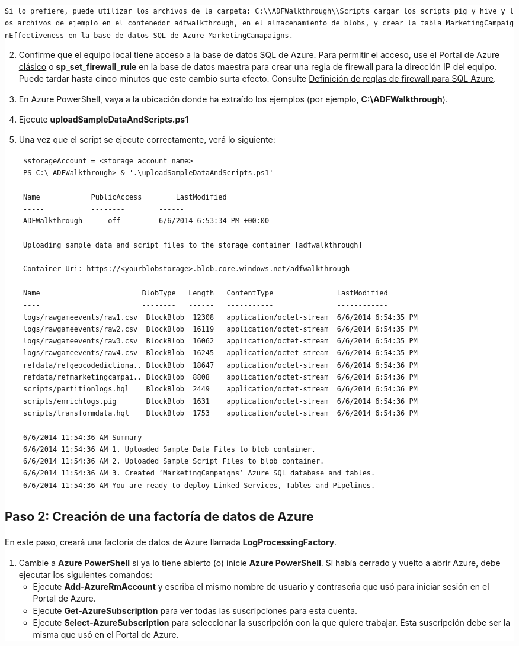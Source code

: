 	Si lo prefiere, puede utilizar los archivos de la carpeta: C:\\ADFWalkthrough\\Scripts cargar los scripts pig y hive y los archivos de ejemplo en el contenedor adfwalkthrough, en el almacenamiento de blobs, y crear la tabla MarketingCampaignEffectiveness en la base de datos SQL de Azure MarketingCamapaigns.
   
2. Confirme que el equipo local tiene acceso a la base de datos SQL de Azure. Para permitir el acceso, use el [Portal de Azure clásico](http://manage.windowsazure.com) o **sp\_set\_firewall\_rule** en la base de datos maestra para crear una regla de firewall para la dirección IP del equipo. Puede tardar hasta cinco minutos que este cambio surta efecto. Consulte [Definición de reglas de firewall para SQL Azure][azure-sql-firewall].
4. En Azure PowerShell, vaya a la ubicación donde ha extraído los ejemplos (por ejemplo, **C:\\ADFWalkthrough**).
5. Ejecute **uploadSampleDataAndScripts.ps1** 
6. Una vez que el script se ejecute correctamente, verá lo siguiente:

		$storageAccount = <storage account name>
		PS C:\ ADFWalkthrough> & '.\uploadSampleDataAndScripts.ps1'

		Name			PublicAccess		LastModified
		-----			--------		------
		ADFWalkthrough		off			6/6/2014 6:53:34 PM +00:00
	
		Uploading sample data and script files to the storage container [adfwalkthrough]

		Container Uri: https://<yourblobstorage>.blob.core.windows.net/adfwalkthrough

		Name                        BlobType   Length   ContentType               LastModified                        
		----                        --------   ------   -----------               ------------                        
		logs/rawgameevents/raw1.csv  BlockBlob  12308   application/octet-stream  6/6/2014 6:54:35 PM 
		logs/rawgameevents/raw2.csv  BlockBlob  16119   application/octet-stream  6/6/2014 6:54:35 PM 
		logs/rawgameevents/raw3.csv  BlockBlob  16062   application/octet-stream  6/6/2014 6:54:35 PM 
		logs/rawgameevents/raw4.csv  BlockBlob  16245   application/octet-stream  6/6/2014 6:54:35 PM 
		refdata/refgeocodedictiona.. BlockBlob  18647   application/octet-stream  6/6/2014 6:54:36 PM 
		refdata/refmarketingcampai.. BlockBlob  8808    application/octet-stream  6/6/2014 6:54:36 PM
		scripts/partitionlogs.hql    BlockBlob  2449    application/octet-stream  6/6/2014 6:54:36 PM 
		scripts/enrichlogs.pig       BlockBlob  1631    application/octet-stream  6/6/2014 6:54:36 PM
		scripts/transformdata.hql    BlockBlob  1753    application/octet-stream  6/6/2014 6:54:36 PM

		6/6/2014 11:54:36 AM Summary
		6/6/2014 11:54:36 AM 1. Uploaded Sample Data Files to blob container.
		6/6/2014 11:54:36 AM 2. Uploaded Sample Script Files to blob container.
		6/6/2014 11:54:36 AM 3. Created ‘MarketingCampaigns’ Azure SQL database and tables.
		6/6/2014 11:54:36 AM You are ready to deploy Linked Services, Tables and Pipelines. 


## <a name="MainStep2"></a> Paso 2: Creación de una factoría de datos de Azure
En este paso, creará una factoría de datos de Azure llamada **LogProcessingFactory**.

1. Cambie a **Azure PowerShell** si ya lo tiene abierto (o) inicie **Azure PowerShell**. Si había cerrado y vuelto a abrir Azure, debe ejecutar los siguientes comandos: 
	- Ejecute **Add-AzureRmAccount** y escriba el mismo nombre de usuario y contraseña que usó para iniciar sesión en el Portal de Azure.  
	- Ejecute **Get-AzureSubscription** para ver todas las suscripciones para esta cuenta.
	- Ejecute **Select-AzureSubscription** para seleccionar la suscripción con la que quiere trabajar. Esta suscripción debe ser la misma que usó en el Portal de Azure. 


[monitor-manage-using-powershell]: data-factory-monitor-manage-using-powershell.md
[use-custom-activities]: data-factory-use-custom-activities.md
[troubleshoot]: data-factory-troubleshoot.md
[cmdlet-reference]: http://go.microsoft.com/fwlink/?LinkId=517456
[adftutorial-using-editor]: data-factory-tutorial.md
[adfgetstarted]: data-factory-get-started.md
[adfintroduction]: data-factory-introduction.md
[usepigandhive]: data-factory-data-transformation-activities.md
[tutorial-onpremises-using-powershell]: data-factory-tutorial-extend-onpremises-using-powershell.md
[download-azure-powershell]: ../powershell-install-configure.md
[azure-portal]: http://portal.azure.com
[azure-purchase-options]: http://azure.microsoft.com/pricing/purchase-options/
[azure-member-offers]: http://azure.microsoft.com/pricing/member-offers/
[azure-free-trial]: http://azure.microsoft.com/pricing/free-trial/
[sqlcmd-install]: http://www.microsoft.com/download/details.aspx?id=35580
[azure-sql-firewall]: http://msdn.microsoft.com/library/azure/jj553530.aspx
[adfwalkthrough-download]: http://go.microsoft.com/fwlink/?LinkId=517495
[developer-reference]: http://go.microsoft.com/fwlink/?LinkId=516908
[old-cmdlet-reference]: https://msdn.microsoft.com/library/azure/dn820234(v=azure.98).aspx
[image-data-factory-tutorial-end-to-end-flow]: ./media/data-factory-tutorial-using-powershell/EndToEndWorkflow.png
[image-data-factory-tutorial-partition-game-logs-pipeline]: ./media/data-factory-tutorial-using-powershell/PartitionGameLogsPipeline.png
[image-data-factory-tutorial-enrich-game-logs-pipeline]: ./media/data-factory-tutorial-using-powershell/EnrichGameLogsPipeline.png
[image-data-factory-tutorial-analyze-marketing-campaign-pipeline]: ./media/data-factory-tutorial-using-powershell/AnalyzeMarketingCampaignPipeline.png
[image-data-factory-tutorial-new-datafactory-blade]: ./media/data-factory-tutorial-using-powershell/NewDataFactoryBlade.png
[image-data-factory-tutorial-resourcegroup-blade]: ./media/data-factory-tutorial-using-powershell/ResourceGroupBlade.png
[image-data-factory-tutorial-create-resourcegroup]: ./media/data-factory-tutorial-using-powershell/CreateResourceGroup.png
[image-data-factory-tutorial-datafactory-homepage]: ./media/data-factory-tutorial-using-powershell/DataFactoryHomePage.png
[image-data-factory-tutorial-create-datafactory]: ./media/data-factory-tutorial-using-powershell/CreateDataFactory.png
[image-data-factory-tutorial-linkedservice-tile]: ./media/data-factory-tutorial-using-powershell/LinkedServiceTile.png
[image-data-factory-tutorial-linkedservices-add-datstore]: ./media/data-factory-tutorial-using-powershell/LinkedServicesAddDataStore.png
[image-data-factory-tutorial-datastoretype-azurestorage]: ./media/data-factory-tutorial-using-powershell/DataStoreTypeAzureStorageAccount.png
[image-data-factory-tutorial-azurestorage-settings]: ./media/data-factory-tutorial-using-powershell/AzureStorageSettings.png
[image-data-factory-tutorial-storage-key]: ./media/data-factory-tutorial-using-powershell/StorageKeyFromAzurePortal.png
[image-data-factory-tutorial-linkedservices-blade-storage]: ./media/data-factory-tutorial-using-powershell/LinkedServicesBladeWithAzureStorage.png
[image-data-factory-tutorial-azuresql-settings]: ./media/data-factory-tutorial-using-powershell/AzureSQLDatabaseSettings.png
[image-data-factory-tutorial-azuresql-database-connection-string]: ./media/data-factory-tutorial-using-powershell/DatabaseConnectionString.png
[image-data-factory-tutorial-linkedservices-all]: ./media/data-factory-tutorial-using-powershell/LinkedServicesAll.png
[image-data-factory-tutorial-datasets-all]: ./media/data-factory-tutorial-using-powershell/DataSetsAllTables.png
[image-data-factory-tutorial-pipelines-all]: ./media/data-factory-tutorial-using-powershell/AllPipelines.png
[image-data-factory-tutorial-diagram-link]: ./media/data-factory-tutorial-using-powershell/DataFactoryDiagramLink.png
[image-data-factory-tutorial-diagram-view]: ./media/data-factory-tutorial-using-powershell/DiagramView.png
[image-data-factory-monitoring-startboard]: ./media/data-factory-tutorial-using-powershell/MonitoringStartBoard.png
[image-data-factory-monitoring-hub-everything]: ./media/data-factory-tutorial-using-powershell/MonitoringHubEverything.png
[image-data-factory-monitoring-browse-datafactories]: ./media/data-factory-tutorial-using-powershell/MonitoringBrowseDataFactories.png
[image-data-factory-monitoring-pipeline-consumed-produced]: ./media/data-factory-tutorial-using-powershell/MonitoringPipelineConsumedProduced.png
[image-data-factory-monitoring-raw-game-events-table]: ./media/data-factory-tutorial-using-powershell/MonitoringRawGameEventsTable.png
[image-data-factory-monitoring-raw-game-events-table-dataslice-blade]: ./media/data-factory-tutorial-using-powershell/MonitoringPartitionGameEventsTableDataSliceBlade.png
[image-data-factory-monitoring-activity-run-details]: ./media/data-factory-tutorial-using-powershell/MonitoringActivityRunDetails.png
[image-data-factory-new-datafactory-menu]: ./media/data-factory-tutorial-using-powershell/NewDataFactoryMenu.png